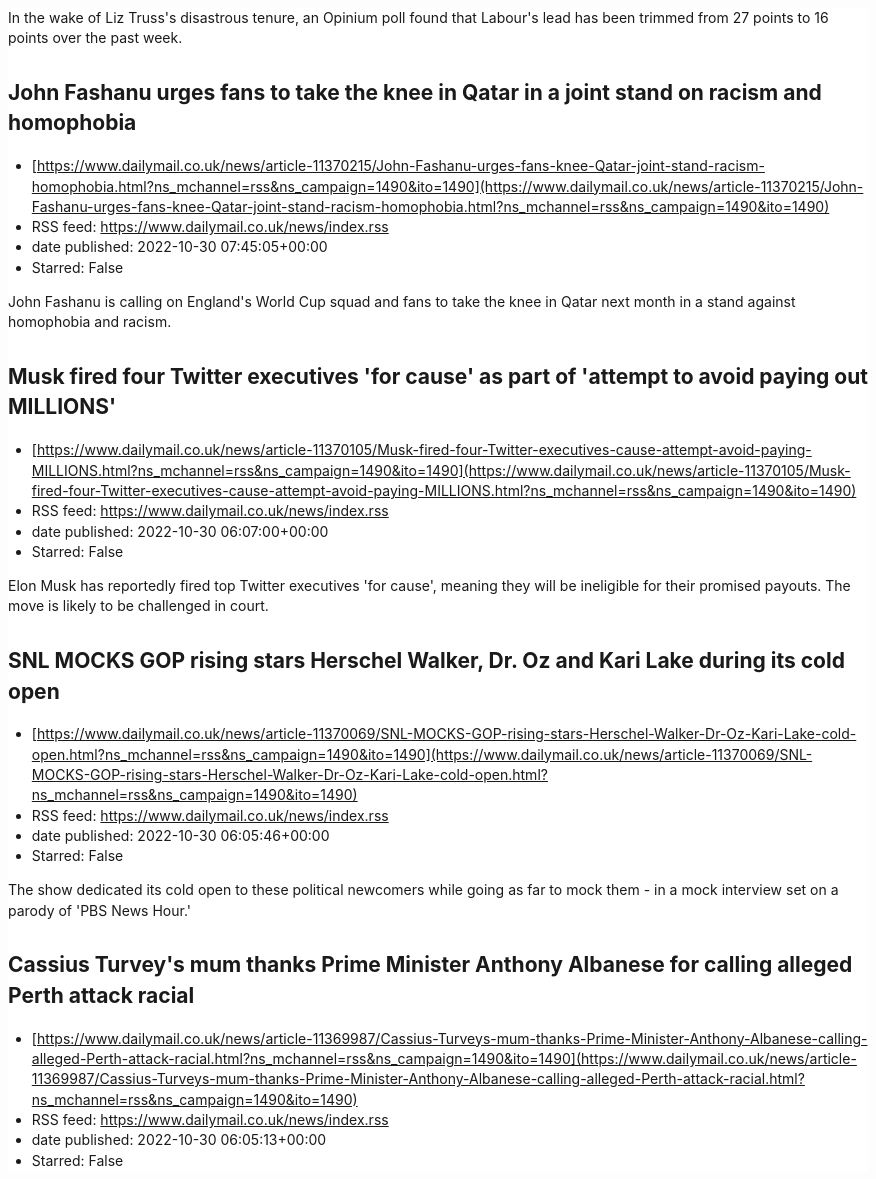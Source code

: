 In the wake of Liz Truss's disastrous tenure, an Opinium poll found that Labour's lead has been trimmed from 27 points to 16 points over the past week.

## John Fashanu urges fans to take the knee in Qatar in a joint stand on racism and homophobia
 - [https://www.dailymail.co.uk/news/article-11370215/John-Fashanu-urges-fans-knee-Qatar-joint-stand-racism-homophobia.html?ns_mchannel=rss&ns_campaign=1490&ito=1490](https://www.dailymail.co.uk/news/article-11370215/John-Fashanu-urges-fans-knee-Qatar-joint-stand-racism-homophobia.html?ns_mchannel=rss&ns_campaign=1490&ito=1490)
 - RSS feed: https://www.dailymail.co.uk/news/index.rss
 - date published: 2022-10-30 07:45:05+00:00
 - Starred: False

John Fashanu is calling on England's World Cup squad and fans to take the knee in Qatar next month in a stand against homophobia and racism.

## Musk fired four Twitter executives 'for cause' as part of 'attempt to avoid paying out MILLIONS'
 - [https://www.dailymail.co.uk/news/article-11370105/Musk-fired-four-Twitter-executives-cause-attempt-avoid-paying-MILLIONS.html?ns_mchannel=rss&ns_campaign=1490&ito=1490](https://www.dailymail.co.uk/news/article-11370105/Musk-fired-four-Twitter-executives-cause-attempt-avoid-paying-MILLIONS.html?ns_mchannel=rss&ns_campaign=1490&ito=1490)
 - RSS feed: https://www.dailymail.co.uk/news/index.rss
 - date published: 2022-10-30 06:07:00+00:00
 - Starred: False

Elon Musk has reportedly fired top Twitter executives 'for cause', meaning they will be ineligible for their promised payouts. The move is likely to be challenged in court.

## SNL MOCKS GOP rising stars  Herschel Walker, Dr. Oz and Kari Lake during its cold open
 - [https://www.dailymail.co.uk/news/article-11370069/SNL-MOCKS-GOP-rising-stars-Herschel-Walker-Dr-Oz-Kari-Lake-cold-open.html?ns_mchannel=rss&ns_campaign=1490&ito=1490](https://www.dailymail.co.uk/news/article-11370069/SNL-MOCKS-GOP-rising-stars-Herschel-Walker-Dr-Oz-Kari-Lake-cold-open.html?ns_mchannel=rss&ns_campaign=1490&ito=1490)
 - RSS feed: https://www.dailymail.co.uk/news/index.rss
 - date published: 2022-10-30 06:05:46+00:00
 - Starred: False

The show dedicated its cold open to these political newcomers while going as far to mock them - in a mock interview set on a parody of 'PBS News Hour.'

## Cassius Turvey's mum thanks Prime Minister Anthony Albanese for calling alleged Perth attack racial
 - [https://www.dailymail.co.uk/news/article-11369987/Cassius-Turveys-mum-thanks-Prime-Minister-Anthony-Albanese-calling-alleged-Perth-attack-racial.html?ns_mchannel=rss&ns_campaign=1490&ito=1490](https://www.dailymail.co.uk/news/article-11369987/Cassius-Turveys-mum-thanks-Prime-Minister-Anthony-Albanese-calling-alleged-Perth-attack-racial.html?ns_mchannel=rss&ns_campaign=1490&ito=1490)
 - RSS feed: https://www.dailymail.co.uk/news/index.rss
 - date published: 2022-10-30 06:05:13+00:00
 - Starred: False
